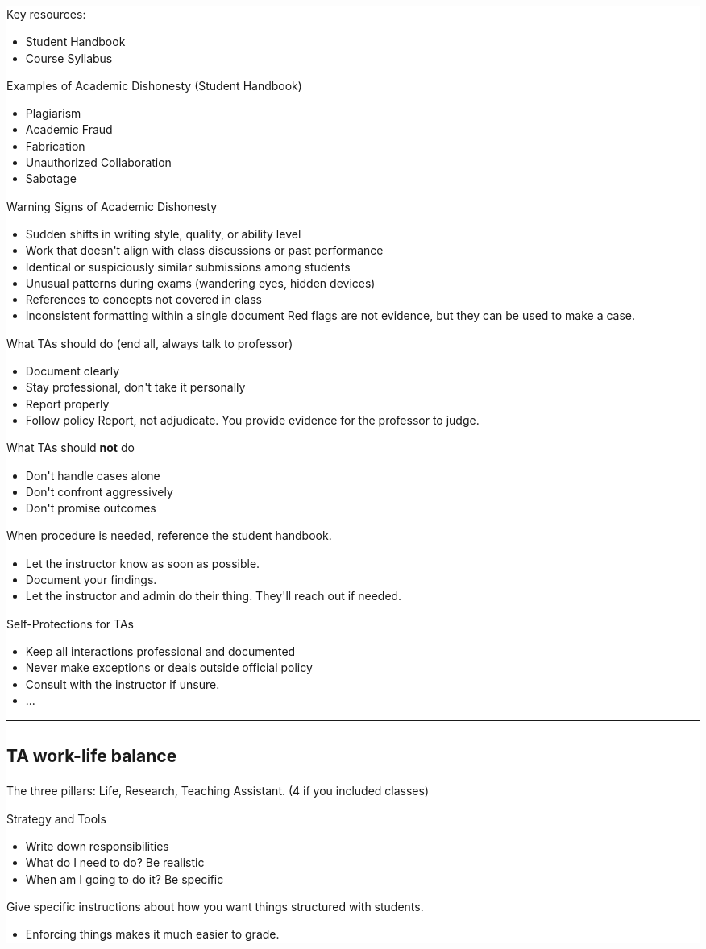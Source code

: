 Key resources:
 - Student Handbook
 - Course Syllabus

Examples of Academic Dishonesty (Student Handbook)
 - Plagiarism
 - Academic Fraud
 - Fabrication
 - Unauthorized Collaboration
 - Sabotage

Warning Signs of Academic Dishonesty
 - Sudden shifts in writing style, quality, or ability level
 - Work that doesn't align with class discussions or past performance
 - Identical or suspiciously similar submissions among students
 - Unusual patterns during exams (wandering eyes, hidden devices)
 - References to concepts not covered in class
 - Inconsistent formatting within a single document
Red flags are not evidence, but they can be used to make a case.

What TAs should do (end all, always talk to professor)
 - Document clearly
 - Stay professional, don't take it personally
 - Report properly
 - Follow policy
Report, not adjudicate. You provide evidence for the professor to judge.

What TAs should **not** do
 - Don't handle cases alone
 - Don't confront aggressively
 - Don't promise outcomes

When procedure is needed, reference the student handbook.
 - Let the instructor know as soon as possible.
 - Document your findings.
 - Let the instructor and admin do their thing. They'll reach out if needed.

Self-Protections for TAs
 - Keep all interactions professional and documented
 - Never make exceptions or deals outside official policy
 - Consult with the instructor if unsure.
 - ...

---
## TA work-life balance
The three pillars: Life, Research, Teaching Assistant. (4 if you included classes)

Strategy and Tools
 - Write down responsibilities
 - What do I need to do? Be realistic
 - When am I going to do it? Be specific

Give specific instructions about how you want things structured with students.
 - Enforcing things makes it much easier to grade.
